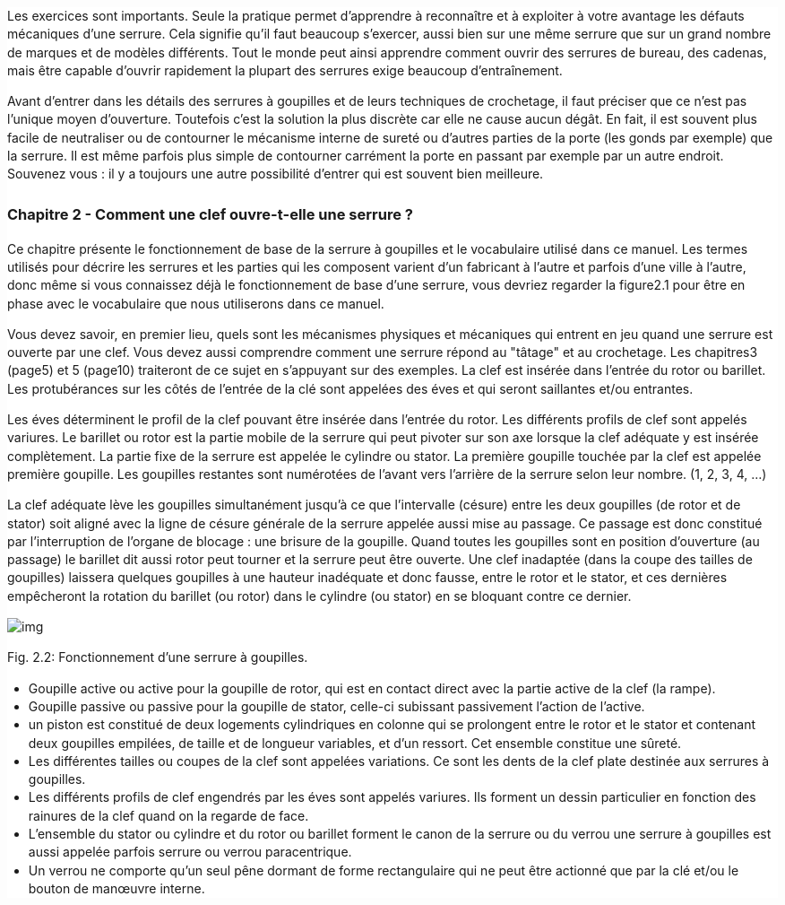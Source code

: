 Les exercices sont importants. Seule la pratique permet d’apprendre à reconnaître et à exploiter à votre avantage les défauts mécaniques d’une serrure. Cela signifie qu’il faut beaucoup s’exercer, aussi bien sur une même serrure que sur un grand nombre de marques et de modèles différents. Tout le monde peut ainsi apprendre comment ouvrir des serrures de bureau, des cadenas, mais être capable d’ouvrir rapidement la plupart des serrures exige beaucoup d’entraînement.

Avant d’entrer dans les détails des serrures à goupilles et de leurs techniques de crochetage, il faut préciser que ce n’est pas l’unique moyen d’ouverture. Toutefois c’est la solution la plus discrète car elle ne cause aucun dégât. En fait, il est souvent plus facile de neutraliser ou de contourner le mécanisme interne de sureté ou d’autres parties de la porte (les gonds par exemple) que la serrure. Il est même parfois plus simple de contourner carrément la porte en passant par exemple par un autre endroit. Souvenez vous : il y a toujours une autre possibilité d’entrer qui est souvent bien meilleure.

### Chapitre 2 - Comment une clef ouvre-t-elle une serrure ? 

Ce chapitre présente le fonctionnement de base de la serrure à goupilles et le vocabulaire utilisé dans ce manuel. Les termes utilisés pour décrire les serrures et les parties qui les composent varient d’un fabricant à l’autre et parfois d’une ville à l’autre, donc même si vous connaissez déjà le fonctionnement de base d’une serrure, vous devriez regarder la figure2.1 pour être en phase avec le vocabulaire que nous utiliserons dans ce manuel.

Vous devez savoir, en premier lieu, quels sont les mécanismes physiques et mécaniques qui entrent en jeu quand une serrure est ouverte par une clef. Vous devez aussi comprendre comment une serrure répond au "tâtage" et au crochetage. Les chapitres3 (page5) et 5 (page10) traiteront de ce sujet en s’appuyant sur des exemples. La clef est insérée dans l’entrée du rotor ou barillet. Les protubérances sur les côtés de l’entrée de la clé sont appelées des éves et qui seront saillantes et/ou entrantes.

Les éves déterminent le profil de la clef pouvant être insérée dans l’entrée du rotor. Les différents profils de clef sont appelés variures. Le barillet ou rotor est la partie mobile de la serrure qui peut pivoter sur son axe lorsque la clef adéquate y est insérée complètement. La partie fixe de la serrure est appelée le cylindre ou stator. La première goupille touchée par la clef est appelée première goupille. Les goupilles restantes sont numérotées de l’avant vers l’arrière de la serrure selon leur nombre. (1, 2, 3, 4, …)

La clef adéquate lève les goupilles simultanément jusqu’à ce que l’intervalle (césure) entre les deux goupilles (de rotor et de stator) soit aligné avec la ligne de césure générale de la serrure appelée aussi mise au passage. Ce passage est donc constitué par l’interruption de l’organe de blocage : une brisure de la goupille. Quand toutes les goupilles sont en position d’ouverture (au passage) le barillet dit aussi rotor peut tourner et la serrure peut être ouverte. Une clef inadaptée (dans la coupe des tailles de goupilles) laissera quelques goupilles à une hauteur inadéquate et donc fausse, entre le rotor et le stator, et ces dernières empêcheront la rotation du barillet (ou rotor) dans le cylindre (ou stator) en se bloquant contre ce dernier.

 
![img](/content/images/2016/07/image1.png)

Fig. 2.2: Fonctionnement d’une serrure à goupilles.


* Goupille active ou active pour la goupille de rotor, qui est en contact direct avec la partie active de la clef (la rampe).
* Goupille passive ou passive pour la goupille de stator, celle-ci subissant passivement l’action de l’active.
* un piston est constitué de deux logements cylindriques en colonne qui se prolongent entre le rotor et le stator et contenant deux goupilles empilées, de taille et de longueur variables, et d’un ressort. Cet ensemble constitue une sûreté.
* Les différentes tailles ou coupes de la clef sont appelées variations. Ce sont les dents de la clef plate destinée aux serrures à goupilles.
* Les différents profils de clef engendrés par les éves sont appelés variures. Ils forment un dessin particulier en fonction des rainures de la clef quand on la regarde de face.
* L’ensemble du stator ou cylindre et du rotor ou barillet forment le canon de la serrure ou du verrou une serrure à goupilles est aussi appelée parfois serrure ou verrou paracentrique.
* Un verrou ne comporte qu’un seul pêne dormant de forme rectangulaire qui ne peut être actionné que par la clé et/ou le bouton de manœuvre interne.